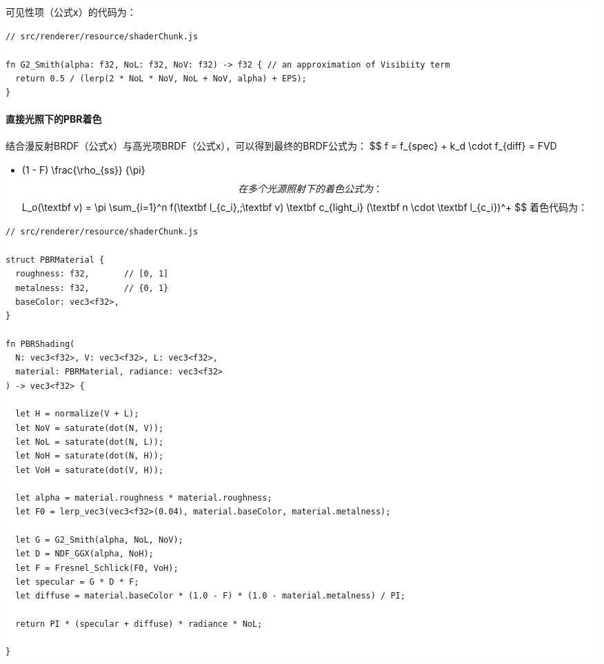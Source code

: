 可见性项（公式x）的代码为：

```
// src/renderer/resource/shaderChunk.js

fn G2_Smith(alpha: f32, NoL: f32, NoV: f32) -> f32 { // an approximation of Visibiity term
  return 0.5 / (lerp(2 * NoL * NoV, NoL + NoV, alpha) + EPS);
}
```

#### 直接光照下的PBR着色

结合漫反射BRDF（公式x）与高光项BRDF（公式x），可以得到最终的BRDF公式为：
$$
f = f_{spec} + k_d \cdot f_{diff} = FVD
+ (1 - F) \frac{\rho_{ss}} {\pi}
$$
在多个光源照射下的着色公式为：
$$
L_o(\textbf v) = \pi \sum_{i=1}^n f(\textbf l_{c_i},\;\textbf v) \textbf c_{light_i} (\textbf n \cdot \textbf l_{c_i})^+
$$
着色代码为：

```wgsl
// src/renderer/resource/shaderChunk.js

struct PBRMaterial {
  roughness: f32,       // [0, 1]
  metalness: f32,       // {0, 1}
  baseColor: vec3<f32>,    
}

fn PBRShading(
  N: vec3<f32>, V: vec3<f32>, L: vec3<f32>, 
  material: PBRMaterial, radiance: vec3<f32>
) -> vec3<f32> {

  let H = normalize(V + L);
  let NoV = saturate(dot(N, V));
  let NoL = saturate(dot(N, L));
  let NoH = saturate(dot(N, H));
  let VoH = saturate(dot(V, H));

  let alpha = material.roughness * material.roughness;
  let F0 = lerp_vec3(vec3<f32>(0.04), material.baseColor, material.metalness);

  let G = G2_Smith(alpha, NoL, NoV);
  let D = NDF_GGX(alpha, NoH);
  let F = Fresnel_Schlick(F0, VoH);
  let specular = G * D * F;
  let diffuse = material.baseColor * (1.0 - F) * (1.0 - material.metalness) / PI;

  return PI * (specular + diffuse) * radiance * NoL;

}
```
